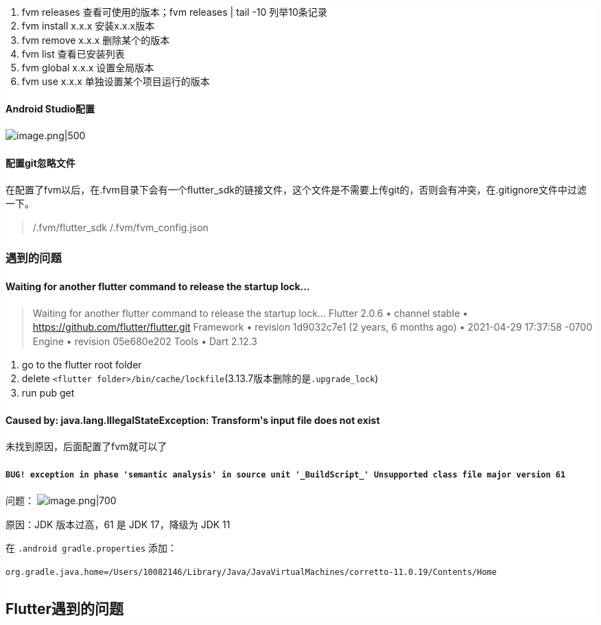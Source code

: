 1. fvm releases 查看可使用的版本；fvm releases | tail -10 列举10条记录
2. fvm install x.x.x 安装x.x.x版本
3. fvm remove x.x.x 删除某个的版本
4. fvm list 查看已安装列表
5. fvm global x.x.x 设置全局版本
6. fvm use x.x.x 单独设置某个项目运行的版本

#### Android Studio配置

![image.png|500](https://cdn.nlark.com/yuque/0/2023/png/694278/1697868359657-d17fe9ee-2561-4581-af0c-6ef30408f331.png#averageHue=%23404347&clientId=ufb185c79-3ede-4&from=paste&height=712&id=uf1d555d2&originHeight=1424&originWidth=2024&originalType=binary&ratio=2&rotation=0&showTitle=false&size=347474&status=done&style=stroke&taskId=u1c666206-3227-4c6b-97ab-67a665241b5&title=&width=1012)

#### 配置git忽略文件

在配置了fvm以后，在.fvm目录下会有一个flutter_sdk的链接文件，这个文件是不需要上传git的，否则会有冲突，在.gitignore文件中过滤一下。

> /.fvm/flutter_sdk
> /.fvm/fvm_config.json

### 遇到的问题

#### Waiting for another flutter command to release the startup lock...

> Waiting for another flutter command to release the startup lock...
> Flutter 2.0.6 • channel stable • <https://github.com/flutter/flutter.git>
> Framework • revision 1d9032c7e1 (2 years, 6 months ago) • 2021-04-29 17:37:58 -0700
> Engine • revision 05e680e202
> Tools • Dart 2.12.3

1. go to the flutter root folder
2. delete `<flutter folder>/bin/cache/lockfile`(3.13.7版本删除的是`.upgrade_lock`)
3. run pub get

#### Caused by: java.lang.IllegalStateException: Transform's input file does not exist

未找到原因，后面配置了fvm就可以了

#### `BUG! exception in phase 'semantic analysis' in source unit '_BuildScript_' Unsupported class file major version 61`

问题：
![image.png|700](https://raw.githubusercontent.com/hacket/ObsidianOSS/master/obsidian/20240507100603.png)

原因：JDK 版本过高，61 是 JDK 17，降级为 JDK 11

在 `.android gradle.properties` 添加：

```
org.gradle.java.home=/Users/10082146/Library/Java/JavaVirtualMachines/corretto-11.0.19/Contents/Home
```

## Flutter遇到的问题
